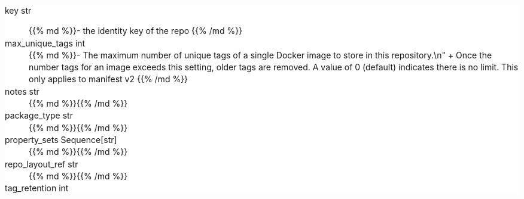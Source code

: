 <a href="#state_key_python" style="color: inherit; text-decoration: inherit;">key</a>
</span>
        <span class="property-indicator"></span>
        <span class="property-type">str</span>
    </dt>
    <dd>{{% md %}}- the identity key of the repo
{{% /md %}}</dd><dt class="property-optional"
            title="Optional">
        <span id="state_max_unique_tags_python">
<a href="#state_max_unique_tags_python" style="color: inherit; text-decoration: inherit;">max_<wbr>unique_<wbr>tags</a>
</span>
        <span class="property-indicator"></span>
        <span class="property-type">int</span>
    </dt>
    <dd>{{% md %}}- The maximum number of unique tags of a single Docker image to store in this repository.\n" +
Once the number tags for an image exceeds this setting, older tags are removed. A value of 0 (default) indicates there is no limit.
This only applies to manifest v2
{{% /md %}}</dd><dt class="property-optional"
            title="Optional">
        <span id="state_notes_python">
<a href="#state_notes_python" style="color: inherit; text-decoration: inherit;">notes</a>
</span>
        <span class="property-indicator"></span>
        <span class="property-type">str</span>
    </dt>
    <dd>{{% md %}}{{% /md %}}</dd><dt class="property-optional"
            title="Optional">
        <span id="state_package_type_python">
<a href="#state_package_type_python" style="color: inherit; text-decoration: inherit;">package_<wbr>type</a>
</span>
        <span class="property-indicator"></span>
        <span class="property-type">str</span>
    </dt>
    <dd>{{% md %}}{{% /md %}}</dd><dt class="property-optional"
            title="Optional">
        <span id="state_property_sets_python">
<a href="#state_property_sets_python" style="color: inherit; text-decoration: inherit;">property_<wbr>sets</a>
</span>
        <span class="property-indicator"></span>
        <span class="property-type">Sequence[str]</span>
    </dt>
    <dd>{{% md %}}{{% /md %}}</dd><dt class="property-optional"
            title="Optional">
        <span id="state_repo_layout_ref_python">
<a href="#state_repo_layout_ref_python" style="color: inherit; text-decoration: inherit;">repo_<wbr>layout_<wbr>ref</a>
</span>
        <span class="property-indicator"></span>
        <span class="property-type">str</span>
    </dt>
    <dd>{{% md %}}{{% /md %}}</dd><dt class="property-optional"
            title="Optional">
        <span id="state_tag_retention_python">
<a href="#state_tag_retention_python" style="color: inherit; text-decoration: inherit;">tag_<wbr>retention</a>
</span>
        <span class="property-indicator"></span>
        <span class="property-type">int</span>
    </dt>